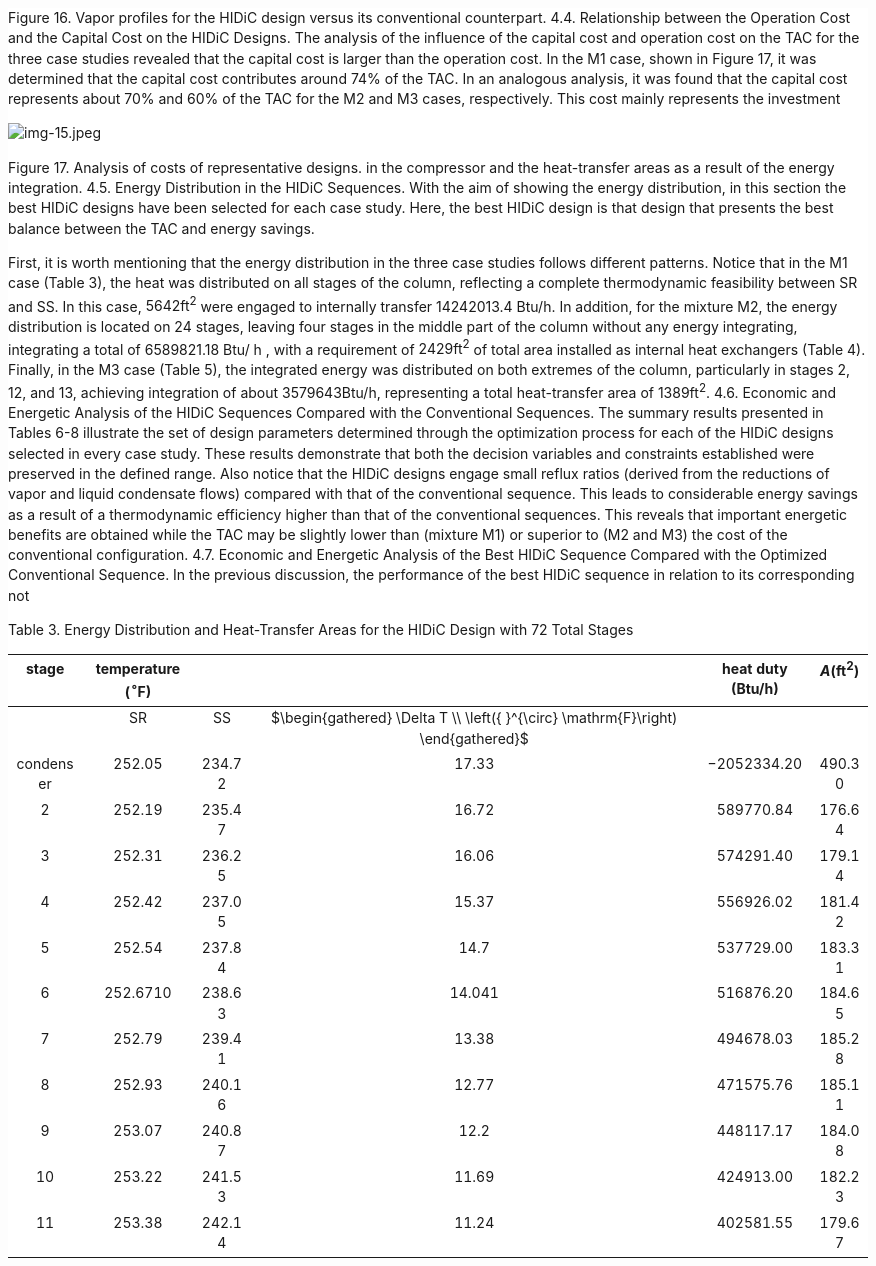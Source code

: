
Figure 16. Vapor profiles for the HIDiC design versus its conventional counterpart.
4.4. Relationship between the Operation Cost and the Capital Cost on the HIDiC Designs. The analysis of the influence of the capital cost and operation cost on the TAC for the three case studies revealed that the capital cost is larger than the operation cost. In the M1 case, shown in Figure 17, it was determined that the capital cost contributes around $74 \%$ of the TAC. In an analogous analysis, it was found that the capital cost represents about $70 \%$ and $60 \%$ of the TAC for the M2 and M3 cases, respectively. This cost mainly represents the investment

![img-15.jpeg](img-15.jpeg)

Figure 17. Analysis of costs of representative designs.
in the compressor and the heat-transfer areas as a result of the energy integration.
4.5. Energy Distribution in the HIDiC Sequences. With the aim of showing the energy distribution, in this section the best HIDiC designs have been selected for each case study. Here, the best HIDiC design is that design that presents the best balance between the TAC and energy savings.

First, it is worth mentioning that the energy distribution in the three case studies follows different patterns. Notice that in the M1 case (Table 3), the heat was distributed on all stages of the column, reflecting a complete thermodynamic feasibility between SR and SS. In this case, $5642 \mathrm{ft}^{2}$ were engaged to internally transfer 14242013.4 Btu/h. In addition, for the mixture M2, the energy distribution is located on 24 stages, leaving four stages in the middle part of the column without any energy integrating, integrating a total of 6589821.18 Btu/ h , with a requirement of $2429 \mathrm{ft}^{2}$ of total area installed as internal heat exchangers (Table 4). Finally, in the M3 case (Table 5), the integrated energy was distributed on both extremes of the column, particularly in stages 2, 12, and 13, achieving integration of about $3579643 \mathrm{Btu} / \mathrm{h}$, representing a total heat-transfer area of $1389 \mathrm{ft}^{2}$.
4.6. Economic and Energetic Analysis of the HIDiC Sequences Compared with the Conventional Sequences. The summary results presented in Tables 6-8 illustrate the set of design parameters determined through the optimization process for each of the HIDiC designs selected in every case study. These results demonstrate that both the decision variables and constraints established were preserved in the defined range. Also notice that the HIDiC designs engage small reflux ratios (derived from the reductions of vapor and liquid condensate flows) compared with that of the conventional sequence. This leads to considerable energy savings as a result of a thermodynamic efficiency higher than that of the conventional sequences. This reveals that important energetic benefits are obtained while the TAC may be slightly lower than (mixture M1) or superior to (M2 and M3) the cost of the conventional configuration.
4.7. Economic and Energetic Analysis of the Best HIDiC Sequence Compared with the Optimized Conventional Sequence. In the previous discussion, the performance of the best HIDiC sequence in relation to its corresponding not

Table 3. Energy Distribution and Heat-Transfer Areas for the HIDiC Design with 72 Total Stages

| stage | temperature $\left({ }^{\circ} \mathrm{F}\right)$ |  |  | heat duty (Btu/h) | $A\left(\mathrm{ft}^{2}\right)$ |
| :--: | :--: | :--: | :--: | :--: | :--: |
|  | SR | SS | $\begin{gathered} \Delta T \\ \left({ }^{\circ} \mathrm{F}\right) \end{gathered}$ |  |  |
| condenser | 252.05 | 234.72 | 17.33 | $-2052334.20$ | 490.30 |
| 2 | 252.19 | 235.47 | 16.72 | 589770.84 | 176.64 |
| 3 | 252.31 | 236.25 | 16.06 | 574291.40 | 179.14 |
| 4 | 252.42 | 237.05 | 15.37 | 556926.02 | 181.42 |
| 5 | 252.54 | 237.84 | 14.7 | 537729.00 | 183.31 |
| 6 | 252.6710 | 238.63 | 14.041 | 516876.20 | 184.65 |
| 7 | 252.79 | 239.41 | 13.38 | 494678.03 | 185.28 |
| 8 | 252.93 | 240.16 | 12.77 | 471575.76 | 185.11 |
| 9 | 253.07 | 240.87 | 12.2 | 448117.17 | 184.08 |
| 10 | 253.22 | 241.53 | 11.69 | 424913.00 | 182.23 |
| 11 | 253.38 | 242.14 | 11.24 | 402581.55 | 179.67 |